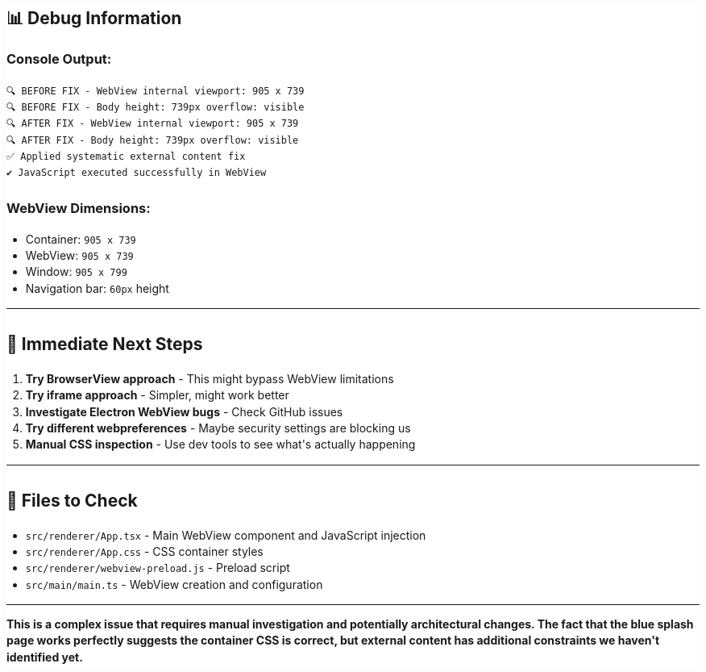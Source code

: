 
## 📊 **Debug Information**

### **Console Output:**
```
🔍 BEFORE FIX - WebView internal viewport: 905 x 739
🔍 BEFORE FIX - Body height: 739px overflow: visible
🔍 AFTER FIX - WebView internal viewport: 905 x 739
🔍 AFTER FIX - Body height: 739px overflow: visible
✅ Applied systematic external content fix
✔ JavaScript executed successfully in WebView
```

### **WebView Dimensions:**
- Container: `905 x 739`
- WebView: `905 x 739`
- Window: `905 x 799`
- Navigation bar: `60px` height

---

## 🎯 **Immediate Next Steps**

1. **Try BrowserView approach** - This might bypass WebView limitations
2. **Try iframe approach** - Simpler, might work better
3. **Investigate Electron WebView bugs** - Check GitHub issues
4. **Try different webpreferences** - Maybe security settings are blocking us
5. **Manual CSS inspection** - Use dev tools to see what's actually happening

---

## 📝 **Files to Check**

- `src/renderer/App.tsx` - Main WebView component and JavaScript injection
- `src/renderer/App.css` - CSS container styles
- `src/renderer/webview-preload.js` - Preload script
- `src/main/main.ts` - WebView creation and configuration

---

**This is a complex issue that requires manual investigation and potentially architectural changes. The fact that the blue splash page works perfectly suggests the container CSS is correct, but external content has additional constraints we haven't identified yet.**

